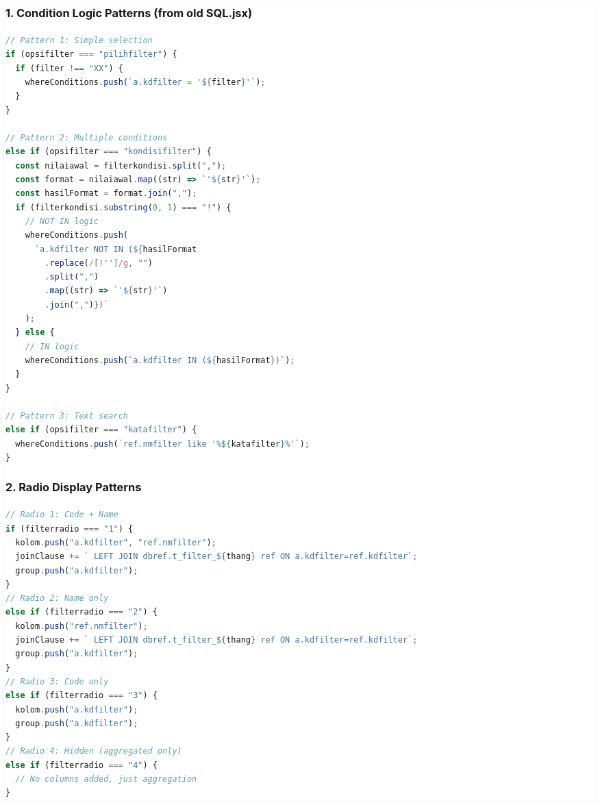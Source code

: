 ### 1. **Condition Logic Patterns** (from old SQL.jsx)

```javascript
// Pattern 1: Simple selection
if (opsifilter === "pilihfilter") {
  if (filter !== "XX") {
    whereConditions.push(`a.kdfilter = '${filter}'`);
  }
}

// Pattern 2: Multiple conditions
else if (opsifilter === "kondisifilter") {
  const nilaiawal = filterkondisi.split(",");
  const format = nilaiawal.map((str) => `'${str}'`);
  const hasilFormat = format.join(",");
  if (filterkondisi.substring(0, 1) === "!") {
    // NOT IN logic
    whereConditions.push(
      `a.kdfilter NOT IN (${hasilFormat
        .replace(/[!'']/g, "")
        .split(",")
        .map((str) => `'${str}'`)
        .join(",")})`
    );
  } else {
    // IN logic
    whereConditions.push(`a.kdfilter IN (${hasilFormat})`);
  }
}

// Pattern 3: Text search
else if (opsifilter === "katafilter") {
  whereConditions.push(`ref.nmfilter like '%${katafilter}%'`);
}
```

### 2. **Radio Display Patterns**

```javascript
// Radio 1: Code + Name
if (filterradio === "1") {
  kolom.push("a.kdfilter", "ref.nmfilter");
  joinClause += ` LEFT JOIN dbref.t_filter_${thang} ref ON a.kdfilter=ref.kdfilter`;
  group.push("a.kdfilter");
}
// Radio 2: Name only
else if (filterradio === "2") {
  kolom.push("ref.nmfilter");
  joinClause += ` LEFT JOIN dbref.t_filter_${thang} ref ON a.kdfilter=ref.kdfilter`;
  group.push("a.kdfilter");
}
// Radio 3: Code only
else if (filterradio === "3") {
  kolom.push("a.kdfilter");
  group.push("a.kdfilter");
}
// Radio 4: Hidden (aggregated only)
else if (filterradio === "4") {
  // No columns added, just aggregation
}
```

